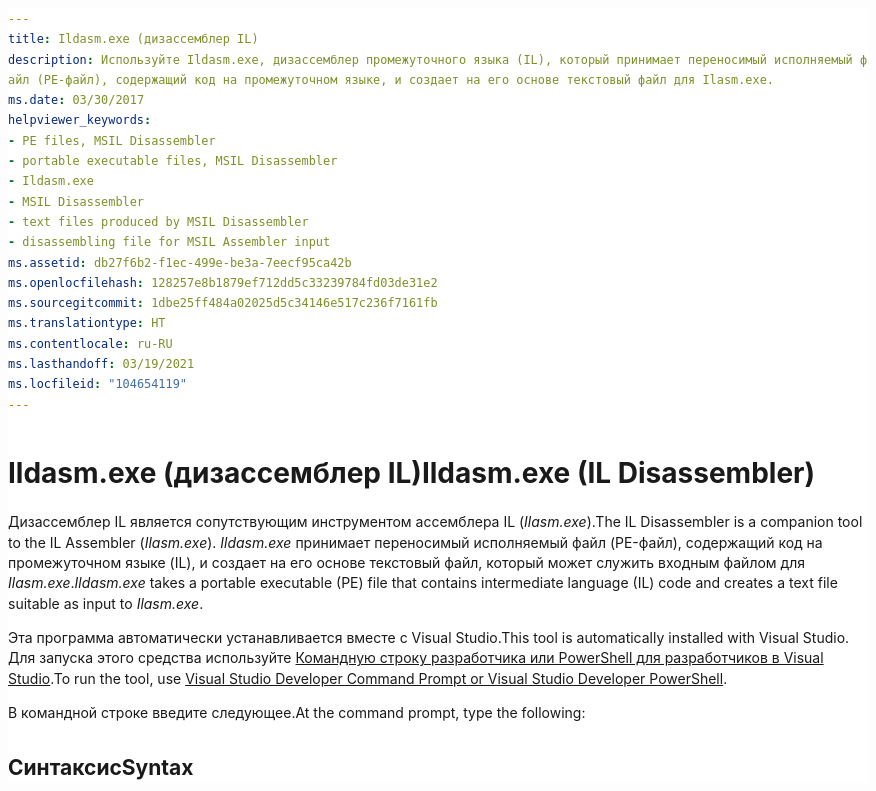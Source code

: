```yaml
---
title: Ildasm.exe (дизассемблер IL)
description: Используйте Ildasm.exe, дизассемблер промежуточного языка (IL), который принимает переносимый исполняемый файл (PE-файл), содержащий код на промежуточном языке, и создает на его основе текстовый файл для Ilasm.exe.
ms.date: 03/30/2017
helpviewer_keywords:
- PE files, MSIL Disassembler
- portable executable files, MSIL Disassembler
- Ildasm.exe
- MSIL Disassembler
- text files produced by MSIL Disassembler
- disassembling file for MSIL Assembler input
ms.assetid: db27f6b2-f1ec-499e-be3a-7eecf95ca42b
ms.openlocfilehash: 128257e8b1879ef712dd5c33239784fd03de31e2
ms.sourcegitcommit: 1dbe25ff484a02025d5c34146e517c236f7161fb
ms.translationtype: HT
ms.contentlocale: ru-RU
ms.lasthandoff: 03/19/2021
ms.locfileid: "104654119"
---
```

# <a name="ildasmexe-il-disassembler"></a><span data-ttu-id="7556c-103">Ildasm.exe (дизассемблер IL)</span><span class="sxs-lookup"><span data-stu-id="7556c-103">Ildasm.exe (IL Disassembler)</span></span>

<span data-ttu-id="7556c-104">Дизассемблер IL является сопутствующим инструментом ассемблера IL (*Ilasm.exe*).</span><span class="sxs-lookup"><span data-stu-id="7556c-104">The IL Disassembler is a companion tool to the IL Assembler (*Ilasm.exe*).</span></span> <span data-ttu-id="7556c-105">*Ildasm.exe* принимает переносимый исполняемый файл (PE-файл), содержащий код на промежуточном языке (IL), и создает на его основе текстовый файл, который может служить входным файлом для *Ilasm.exe*.</span><span class="sxs-lookup"><span data-stu-id="7556c-105">*Ildasm.exe* takes a portable executable (PE) file that contains intermediate language (IL) code and creates a text file suitable as input to *Ilasm.exe*.</span></span>

<span data-ttu-id="7556c-106">Эта программа автоматически устанавливается вместе с Visual Studio.</span><span class="sxs-lookup"><span data-stu-id="7556c-106">This tool is automatically installed with Visual Studio.</span></span> <span data-ttu-id="7556c-107">Для запуска этого средства используйте [Командную строку разработчика или PowerShell для разработчиков в Visual Studio](/visualstudio/ide/reference/command-prompt-powershell).</span><span class="sxs-lookup"><span data-stu-id="7556c-107">To run the tool, use [Visual Studio Developer Command Prompt or Visual Studio Developer PowerShell](/visualstudio/ide/reference/command-prompt-powershell).</span></span>

<span data-ttu-id="7556c-108">В командной строке введите следующее.</span><span class="sxs-lookup"><span data-stu-id="7556c-108">At the command prompt, type the following:</span></span>

## <a name="syntax"></a><span data-ttu-id="7556c-109">Синтаксис</span><span class="sxs-lookup"><span data-stu-id="7556c-109">Syntax</span></span>
